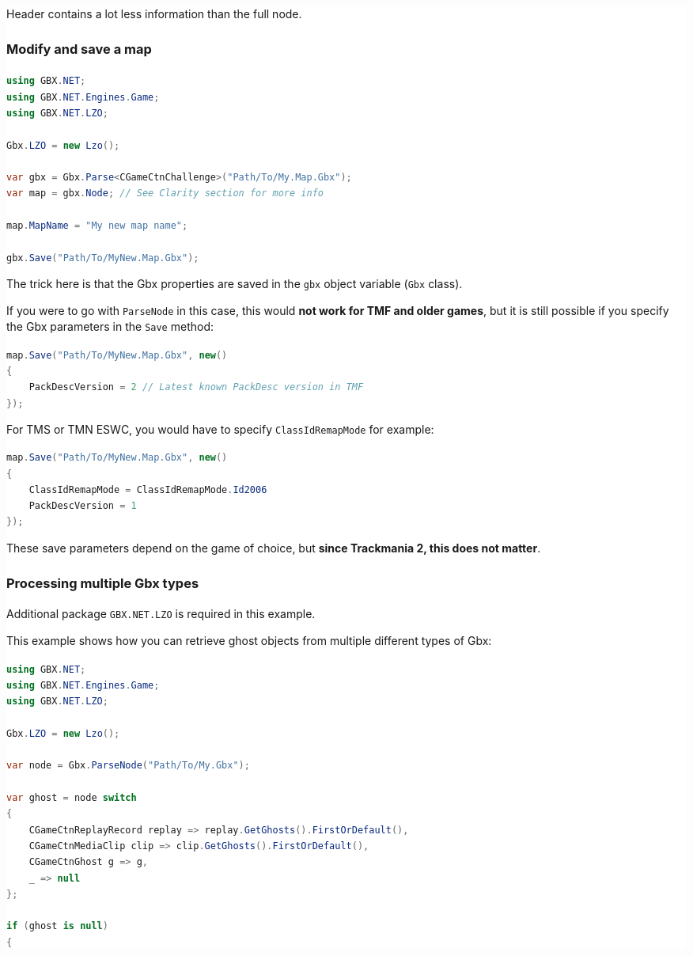 Header contains a lot less information than the full node.

### Modify and save a map

```cs
using GBX.NET;
using GBX.NET.Engines.Game;
using GBX.NET.LZO;

Gbx.LZO = new Lzo();

var gbx = Gbx.Parse<CGameCtnChallenge>("Path/To/My.Map.Gbx");
var map = gbx.Node; // See Clarity section for more info

map.MapName = "My new map name";

gbx.Save("Path/To/MyNew.Map.Gbx");
```

The trick here is that the Gbx properties are saved in the `gbx` object variable (`Gbx` class).

If you were to go with `ParseNode` in this case, this would **not work for TMF and older games**, but it is still possible if you specify the Gbx parameters in the `Save` method:

```cs
map.Save("Path/To/MyNew.Map.Gbx", new()
{
    PackDescVersion = 2 // Latest known PackDesc version in TMF
});
```

For TMS or TMN ESWC, you would have to specify `ClassIdRemapMode` for example:

```cs
map.Save("Path/To/MyNew.Map.Gbx", new()
{
    ClassIdRemapMode = ClassIdRemapMode.Id2006
    PackDescVersion = 1
});
```

These save parameters depend on the game of choice, but **since Trackmania 2, this does not matter**.

### Processing multiple Gbx types

Additional package `GBX.NET.LZO` is required in this example.

This example shows how you can retrieve ghost objects from multiple different types of Gbx:

```cs
using GBX.NET;
using GBX.NET.Engines.Game;
using GBX.NET.LZO;

Gbx.LZO = new Lzo();

var node = Gbx.ParseNode("Path/To/My.Gbx");

var ghost = node switch
{
    CGameCtnReplayRecord replay => replay.GetGhosts().FirstOrDefault(),
    CGameCtnMediaClip clip => clip.GetGhosts().FirstOrDefault(),
    CGameCtnGhost g => g,
    _ => null
};

if (ghost is null)
{
```
